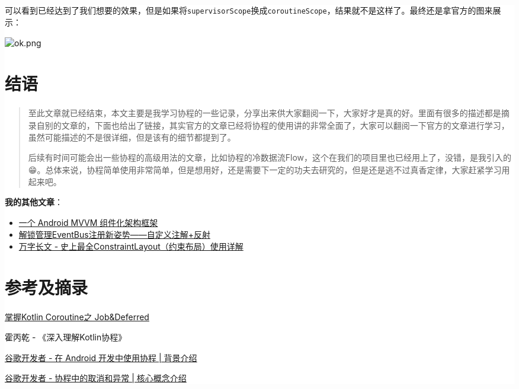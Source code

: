 可以看到已经达到了我们想要的效果，但是如果将`supervisorScope`换成`coroutineScope`，结果就不是这样了。最终还是拿官方的图来展示：

![ok.png](https://p6-juejin.byteimg.com/tos-cn-i-k3u1fbpfcp/dc9d14675c674fbc92da15e8590c50f8~tplv-k3u1fbpfcp-watermark.image)

# 结语

> 至此文章就已经结束，本文主要是我学习协程的一些记录，分享出来供大家翻阅一下，大家好才是真的好。里面有很多的描述都是摘录自别的文章的，下面也给出了链接，其实官方的文章已经将协程的使用讲的非常全面了，大家可以翻阅一下官方的文章进行学习，虽然可能描述的不是很详细，但是该有的细节都提到了。
>
> ​		后续有时间可能会出一些协程的高级用法的文章，比如协程的冷数据流Flow，这个在我们的项目里也已经用上了，没错，是我引入的😁。总体来说，协程简单使用非常简单，但是想用好，还是需要下一定的功夫去研究的，但是还是逃不过真香定律，大家赶紧学习用起来吧。

**我的其他文章**：

- [一个 Android MVVM 组件化架构框架](https://juejin.cn/post/6866628586414997512)
- [解锁管理EventBus注册新姿势——自定义注解+反射](https://juejin.cn/post/6945058494550638629)
- [万字长文 - 史上最全ConstraintLayout（约束布局）使用详解](https://juejin.cn/post/6949186887609221133)

# 参考及摘录

[掌握Kotlin Coroutine之 Job&Deferred](http://blog.chengyunfeng.com/?p=1087)

霍丙乾 - 《深入理解Kotlin协程》

[谷歌开发者 - 在 Android 开发中使用协程 | 背景介绍](https://mp.weixin.qq.com/s?__biz=MzAwODY4OTk2Mg==&mid=2652052998&idx=2&sn=18715a7e33b7f7a5878bd301e9f8f935&scene=21#wechat_redirect)

[谷歌开发者 - 协程中的取消和异常 | 核心概念介绍](https://mp.weixin.qq.com/s?__biz=MzAwODY4OTk2Mg%3D%3D&chksm=808c8358b7fb0a4ee7ab15a9655543c501b3e1fd7c6c5f84f9e151a58c93264ff74066246696&idx=2&mid=2652054301&scene=21&sn=917dddffbdb4d97f950f70dfc570c021#wechat_redirect)

